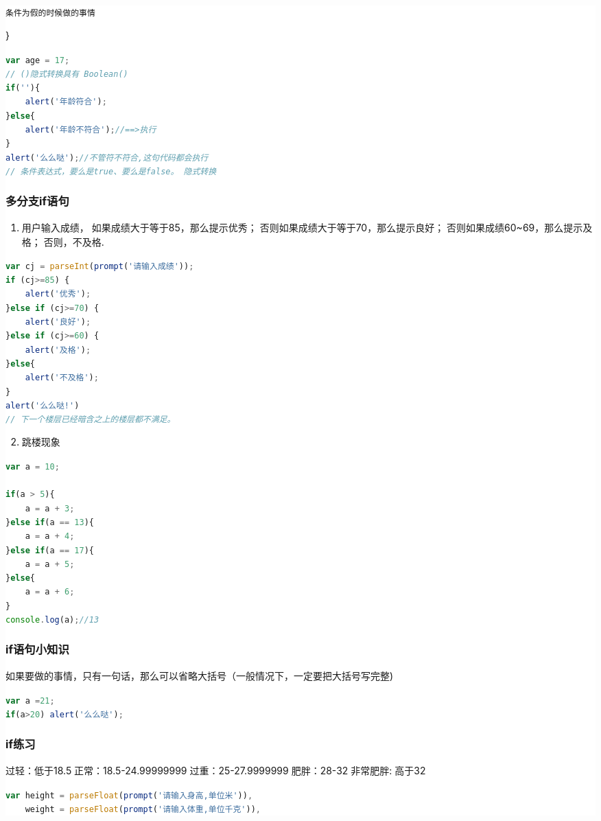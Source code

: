  	条件为假的时候做的事情
}
```javascript
var age = 17;
// ()隐式转换具有 Boolean()
if(''){
    alert('年龄符合');
}else{
    alert('年龄不符合');//==>执行
}
alert('么么哒');//不管符不符合,这句代码都会执行
// 条件表达式，要么是true、要么是false。 隐式转换
```
### 多分支if语句
1. 用户输入成绩，
如果成绩大于等于85，那么提示优秀；
否则如果成绩大于等于70，那么提示良好；
否则如果成绩60~69，那么提示及格；
否则，不及格.
```javascript
var cj = parseInt(prompt('请输入成绩'));
if (cj>=85) {
    alert('优秀');
}else if (cj>=70) {
    alert('良好');
}else if (cj>=60) {
    alert('及格');
}else{
    alert('不及格');
}
alert('么么哒!')
// 下一个楼层已经暗含之上的楼层都不满足。
```
2. 跳楼现象
```javascript
var a = 10;

if(a > 5){
    a = a + 3;
}else if(a == 13){
    a = a + 4;
}else if(a == 17){
    a = a + 5;
}else{
    a = a + 6;
}
console.log(a);//13
```
### if语句小知识
如果要做的事情，只有一句话，那么可以省略大括号（一般情况下，一定要把大括号写完整)
```javascript
var a =21;
if(a>20) alert('么么哒');
```
### if练习
过轻：低于18.5
正常：18.5-24.99999999
过重：25-27.9999999
肥胖：28-32
非常肥胖: 高于32
```javascript
var height = parseFloat(prompt('请输入身高,单位米')),
    weight = parseFloat(prompt('请输入体重,单位千克')),
```